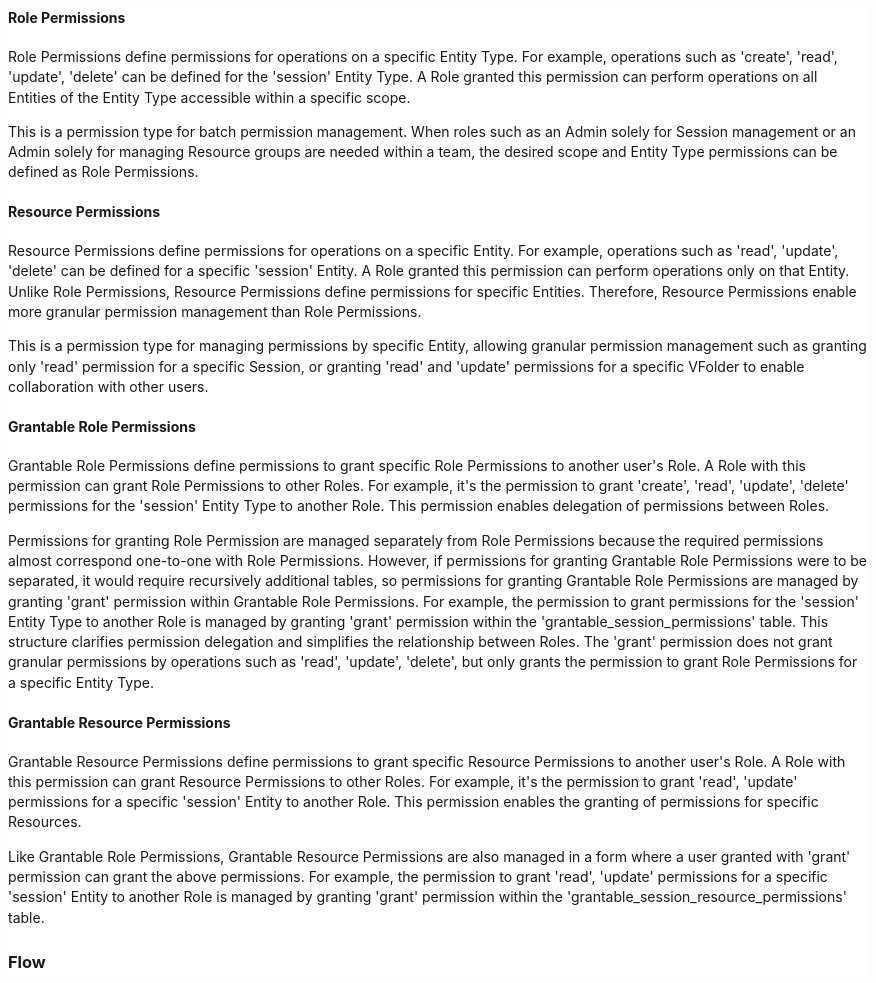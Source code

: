 #### Role Permissions

Role Permissions define permissions for operations on a specific Entity Type. For example, operations such as 'create', 'read', 'update', 'delete' can be defined for the 'session' Entity Type. A Role granted this permission can perform operations on all Entities of the Entity Type accessible within a specific scope.

This is a permission type for batch permission management. When roles such as an Admin solely for Session management or an Admin solely for managing Resource groups are needed within a team, the desired scope and Entity Type permissions can be defined as Role Permissions.

#### Resource Permissions

Resource Permissions define permissions for operations on a specific Entity. For example, operations such as 'read', 'update', 'delete' can be defined for a specific 'session' Entity. A Role granted this permission can perform operations only on that Entity. Unlike Role Permissions, Resource Permissions define permissions for specific Entities. Therefore, Resource Permissions enable more granular permission management than Role Permissions.

This is a permission type for managing permissions by specific Entity, allowing granular permission management such as granting only 'read' permission for a specific Session, or granting 'read' and 'update' permissions for a specific VFolder to enable collaboration with other users.

#### Grantable Role Permissions

Grantable Role Permissions define permissions to grant specific Role Permissions to another user's Role. A Role with this permission can grant Role Permissions to other Roles. For example, it's the permission to grant 'create', 'read', 'update', 'delete' permissions for the 'session' Entity Type to another Role. This permission enables delegation of permissions between Roles.

Permissions for granting Role Permission are managed separately from Role Permissions because the required permissions almost correspond one-to-one with Role Permissions. However, if permissions for granting Grantable Role Permissions were to be separated, it would require recursively additional tables, so permissions for granting Grantable Role Permissions are managed by granting 'grant' permission within Grantable Role Permissions. For example, the permission to grant permissions for the 'session' Entity Type to another Role is managed by granting 'grant' permission within the 'grantable_session_permissions' table. This structure clarifies permission delegation and simplifies the relationship between Roles. The 'grant' permission does not grant granular permissions by operations such as 'read', 'update', 'delete', but only grants the permission to grant Role Permissions for a specific Entity Type.

#### Grantable Resource Permissions

Grantable Resource Permissions define permissions to grant specific Resource Permissions to another user's Role. A Role with this permission can grant Resource Permissions to other Roles. For example, it's the permission to grant 'read', 'update' permissions for a specific 'session' Entity to another Role. This permission enables the granting of permissions for specific Resources.

Like Grantable Role Permissions, Grantable Resource Permissions are also managed in a form where a user granted with 'grant' permission can grant the above permissions. For example, the permission to grant 'read', 'update' permissions for a specific 'session' Entity to another Role is managed by granting 'grant' permission within the 'grantable_session_resource_permissions' table.

### Flow
